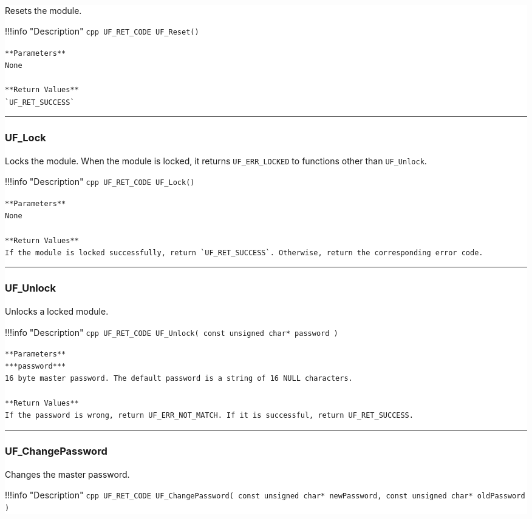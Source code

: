 Resets the module.

!!!info "Description"
	```cpp
	UF_RET_CODE UF_Reset()
	```

	**Parameters**  
	None

	**Return Values**  
	`UF_RET_SUCCESS`

---
###  UF_Lock
Locks the module. When the module is locked, it returns `UF_ERR_LOCKED` to functions other than `UF_Unlock`.

!!!info "Description"
	```cpp
	UF_RET_CODE UF_Lock()
	```

	**Parameters**  
	None

	**Return Values**  
	If the module is locked successfully, return `UF_RET_SUCCESS`. Otherwise, return the corresponding error code.

---
###  UF_Unlock
Unlocks a locked module.

!!!info "Description"
	```cpp
	UF_RET_CODE UF_Unlock( const unsigned char* password )
	```

	**Parameters**  
	***password***  
	16 byte master password. The default password is a string of 16 NULL characters.

	**Return Values**  
	If the password is wrong, return UF_ERR_NOT_MATCH. If it is successful, return UF_RET_SUCCESS.

---
### UF_ChangePassword
Changes the master password.

!!!info "Description"
	```cpp
	UF_RET_CODE UF_ChangePassword( const unsigned char* newPassword, const unsigned char* oldPassword )
	```
